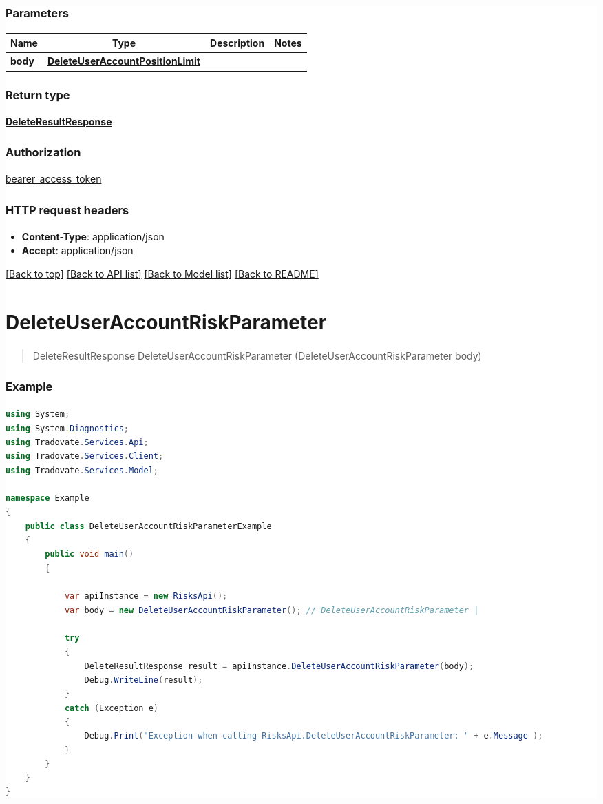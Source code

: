 ### Parameters

Name | Type | Description  | Notes
------------- | ------------- | ------------- | -------------
 **body** | [**DeleteUserAccountPositionLimit**](DeleteUserAccountPositionLimit.md)|  | 

### Return type

[**DeleteResultResponse**](DeleteResultResponse.md)

### Authorization

[bearer_access_token](../README.md#bearer_access_token)

### HTTP request headers

 - **Content-Type**: application/json
 - **Accept**: application/json

[[Back to top]](#) [[Back to API list]](../README.md#documentation-for-api-endpoints) [[Back to Model list]](../README.md#documentation-for-models) [[Back to README]](../README.md)
<a name="deleteuseraccountriskparameter"></a>
# **DeleteUserAccountRiskParameter**
> DeleteResultResponse DeleteUserAccountRiskParameter (DeleteUserAccountRiskParameter body)



### Example
```csharp
using System;
using System.Diagnostics;
using Tradovate.Services.Api;
using Tradovate.Services.Client;
using Tradovate.Services.Model;

namespace Example
{
    public class DeleteUserAccountRiskParameterExample
    {
        public void main()
        {

            var apiInstance = new RisksApi();
            var body = new DeleteUserAccountRiskParameter(); // DeleteUserAccountRiskParameter | 

            try
            {
                DeleteResultResponse result = apiInstance.DeleteUserAccountRiskParameter(body);
                Debug.WriteLine(result);
            }
            catch (Exception e)
            {
                Debug.Print("Exception when calling RisksApi.DeleteUserAccountRiskParameter: " + e.Message );
            }
        }
    }
}
```
